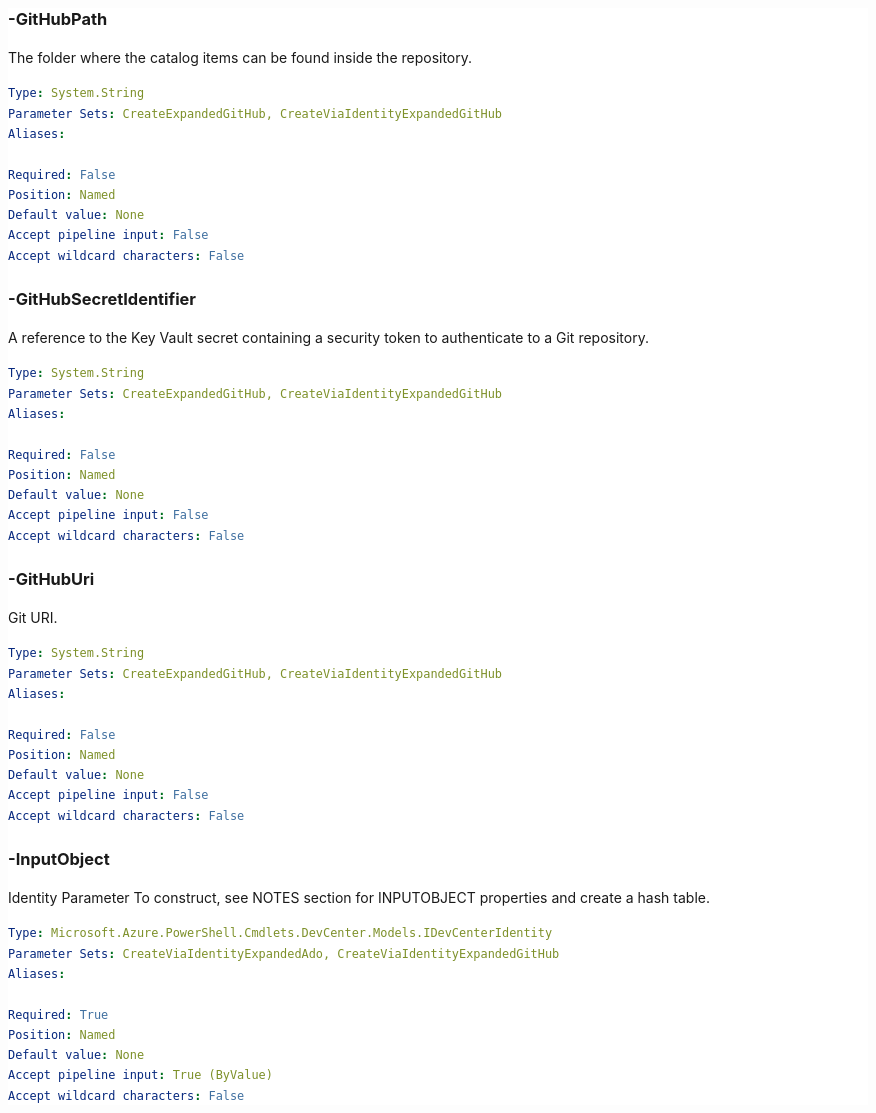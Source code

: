### -GitHubPath
The folder where the catalog items can be found inside the repository.

```yaml
Type: System.String
Parameter Sets: CreateExpandedGitHub, CreateViaIdentityExpandedGitHub
Aliases:

Required: False
Position: Named
Default value: None
Accept pipeline input: False
Accept wildcard characters: False
```

### -GitHubSecretIdentifier
A reference to the Key Vault secret containing a security token to authenticate to a Git repository.

```yaml
Type: System.String
Parameter Sets: CreateExpandedGitHub, CreateViaIdentityExpandedGitHub
Aliases:

Required: False
Position: Named
Default value: None
Accept pipeline input: False
Accept wildcard characters: False
```

### -GitHubUri
Git URI.

```yaml
Type: System.String
Parameter Sets: CreateExpandedGitHub, CreateViaIdentityExpandedGitHub
Aliases:

Required: False
Position: Named
Default value: None
Accept pipeline input: False
Accept wildcard characters: False
```

### -InputObject
Identity Parameter
To construct, see NOTES section for INPUTOBJECT properties and create a hash table.

```yaml
Type: Microsoft.Azure.PowerShell.Cmdlets.DevCenter.Models.IDevCenterIdentity
Parameter Sets: CreateViaIdentityExpandedAdo, CreateViaIdentityExpandedGitHub
Aliases:

Required: True
Position: Named
Default value: None
Accept pipeline input: True (ByValue)
Accept wildcard characters: False
```
